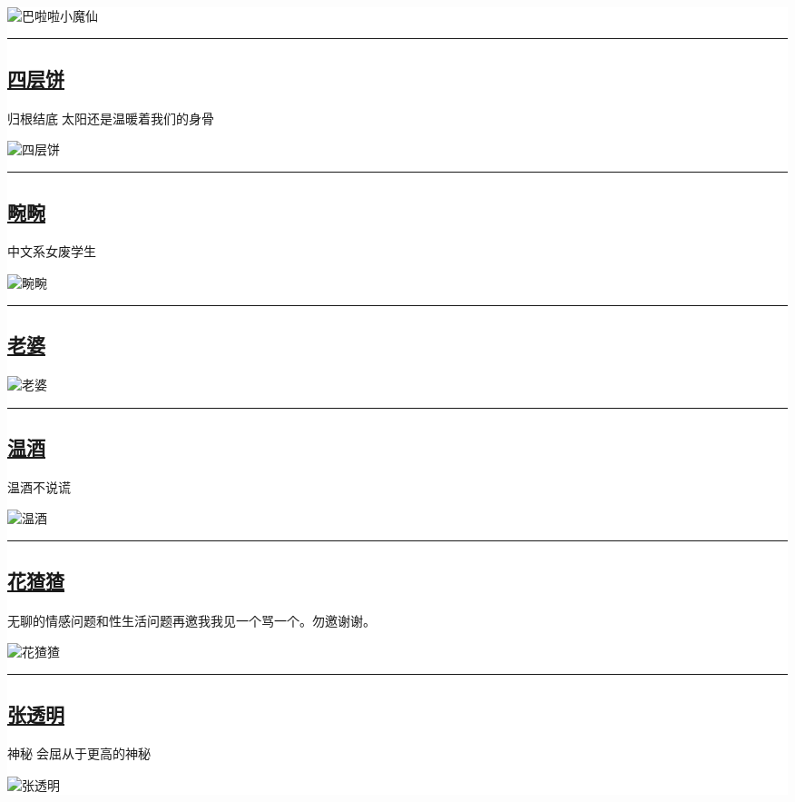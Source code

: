 ![巴啦啦小魔仙](excited-vczh/ba-la-la-xiao-mo-xian-50-50.jpg "巴啦啦小魔仙")

***

## [四层饼](https://www.zhihu.com/people/khalil-chang/activities)
归根结底 太阳还是温暖着我们的身骨

![四层饼](excited-vczh/khalil-chang.jpg "四层饼")

***

## [畹畹](https://www.zhihu.com/people/zhang-xiao-yao-75-80/activities)
中文系女废学生

![畹畹](excited-vczh/zhang-xiao-yao-75-80.jpg "畹畹")

***

## [老婆](https://www.zhihu.com/people/yang-yu-ting-7-23/activities)


![老婆](excited-vczh/yang-yu-ting-7-23.jpg "老婆")

***

## [温酒](https://www.zhihu.com/people/warmwine/activities)
温酒不说谎

![温酒](excited-vczh/warmwine.jpg "温酒")

***

## [花猹猹](https://www.zhihu.com/people/hua-zha-zha-95/activities)
无聊的情感问题和性生活问题再邀我我见一个骂一个。勿邀谢谢。

![花猹猹](excited-vczh/hua-zha-zha-95.jpg "花猹猹")

***

## [张透明](https://www.zhihu.com/people/zhang-xin-82-3/activities)
神秘 会屈从于更高的神秘

![张透明](excited-vczh/zhang-xin-82-3.jpg "张透明")
